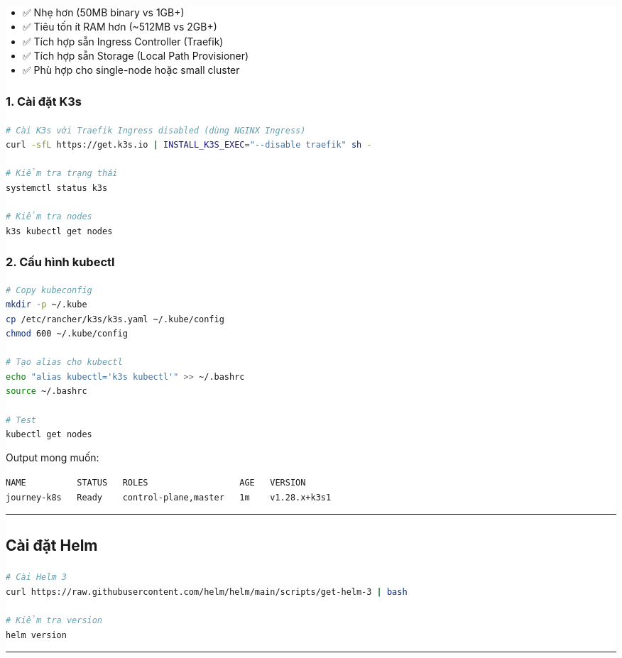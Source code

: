 - ✅ Nhẹ hơn (50MB binary vs 1GB+)
- ✅ Tiêu tốn ít RAM hơn (~512MB vs 2GB+)
- ✅ Tích hợp sẵn Ingress Controller (Traefik)
- ✅ Tích hợp sẵn Storage (Local Path Provisioner)
- ✅ Phù hợp cho single-node hoặc small cluster

### 1. Cài đặt K3s

```bash
# Cài K3s với Traefik Ingress disabled (dùng NGINX Ingress)
curl -sfL https://get.k3s.io | INSTALL_K3S_EXEC="--disable traefik" sh -

# Kiểm tra trạng thái
systemctl status k3s

# Kiểm tra nodes
k3s kubectl get nodes
```

### 2. Cấu hình kubectl

```bash
# Copy kubeconfig
mkdir -p ~/.kube
cp /etc/rancher/k3s/k3s.yaml ~/.kube/config
chmod 600 ~/.kube/config

# Tạo alias cho kubectl
echo "alias kubectl='k3s kubectl'" >> ~/.bashrc
source ~/.bashrc

# Test
kubectl get nodes
```

Output mong muốn:

```
NAME          STATUS   ROLES                  AGE   VERSION
journey-k8s   Ready    control-plane,master   1m    v1.28.x+k3s1
```

---

## Cài đặt Helm

```bash
# Cài Helm 3
curl https://raw.githubusercontent.com/helm/helm/main/scripts/get-helm-3 | bash

# Kiểm tra version
helm version
```

---